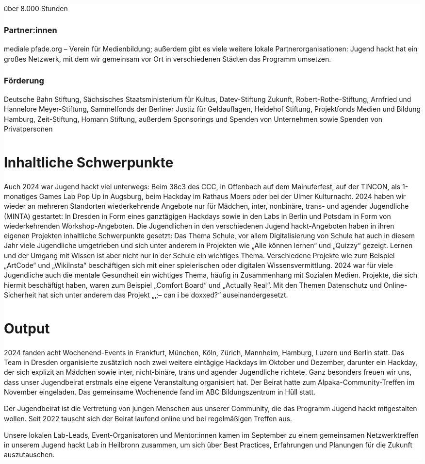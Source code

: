 über 8.000 Stunden

### Partner:innen

mediale pfade.org – Verein für Medienbildung; außerdem gibt es viele weitere lokale Partnerorganisationen: Jugend hackt hat ein großes Netzwerk, mit dem wir gemeinsam vor Ort in verschiedenen Städten das Programm umsetzen.

### Förderung

Deutsche Bahn Stiftung, Sächsisches Staatsministerium für Kultus, Datev-Stiftung Zukunft, Robert-Rothe-Stiftung, Arnfried und Hannelore Meyer-Stiftung, Sammelfonds der Berliner Justiz für Geldauflagen, Heidehof Stiftung, Projektfonds Medien und Bildung Hamburg, Zeit-Stiftung, Homann Stiftung, außerdem Sponsorings und Spenden von Unternehmen sowie Spenden von Privatpersonen

# Inhaltliche Schwerpunkte

Auch 2024 war Jugend hackt viel unterwegs: Beim 38c3 des CCC, in Offenbach auf dem Mainuferfest, auf der TINCON, als 1-monatiges Games Lab Pop Up in Augsburg, beim Hackday im Rathaus Moers oder bei der Ulmer Kulturnacht. 
2024 haben wir wieder an mehreren Standorten wiederkehrende Angebote nur für Mädchen, inter, nonbinäre, trans- und agender Jugendliche (MINTA) gestartet: In Dresden in Form eines ganztägigen Hackdays sowie in den Labs in Berlin und Potsdam in Form von wiederkehrenden Workshop-Angeboten.
Die Jugendlichen in den verschiedenen Jugend hackt-Angeboten haben in ihren eigenen Projekten inhaltliche Schwerpunkte gesetzt:
Das Thema Schule, vor allem Digitalisierung von Schule hat auch in diesem Jahr viele Jugendliche umgetrieben und sich unter anderem in Projekten wie „Alle können lernen“ und „Quizzy“ gezeigt. Lernen und der Umgang mit Wissen ist aber nicht nur in der Schule ein wichtiges Thema. Verschiedene Projekte wie zum Beispiel „ArtCode“ und „WikiInsta“ beschäftigen sich mit einer spielerischen oder digitalen Wissensvermittlung. 2024 war für viele Jugendliche auch die mentale Gesundheit ein wichtiges Thema, häufig in Zusammenhang mit Sozialen Medien. Projekte, die sich hiermit beschäftigt haben, waren zum Beispiel „Comfort Board“ und „Actually Real“. Mit den Themen Datenschutz und Online-Sicherheit hat sich unter anderem das Projekt „‚;– can i be doxxed?“ auseinandergesetzt.

# Output

2024 fanden acht Wochenend-Events in Frankfurt, München, Köln, Zürich, Mannheim, Hamburg, Luzern und Berlin statt. Das Team in Dresden organisierte zusätzlich noch zwei weitere eintägige Hackdays im Oktober und Dezember, darunter ein Hackday, der sich explizit an Mädchen sowie inter, nicht-binäre, trans und agender Jugendliche richtete. Ganz besonders freuen wir uns, dass unser Jugendbeirat erstmals eine eigene Veranstaltung organisiert hat. Der Beirat hatte zum Alpaka-Community-Treffen im November eingeladen. Das gemeinsame Wochenende fand im ABC Bildungszentrum in Hüll statt.

Der Jugendbeirat ist die Vertretung von jungen Menschen aus unserer Community, die das Programm Jugend hackt mitgestalten wollen. Seit 2022 tauscht sich der Beirat laufend online und bei regelmäßigen Treffen aus.

Unsere lokalen Lab-Leads, Event-Organisatoren und Mentor:innen kamen im September zu einem gemeinsamen Netzwerktreffen in unserem Jugend hackt Lab in Heilbronn zusammen, um sich über Best Practices, Erfahrungen und Planungen für die Zukunft auszutauschen.
